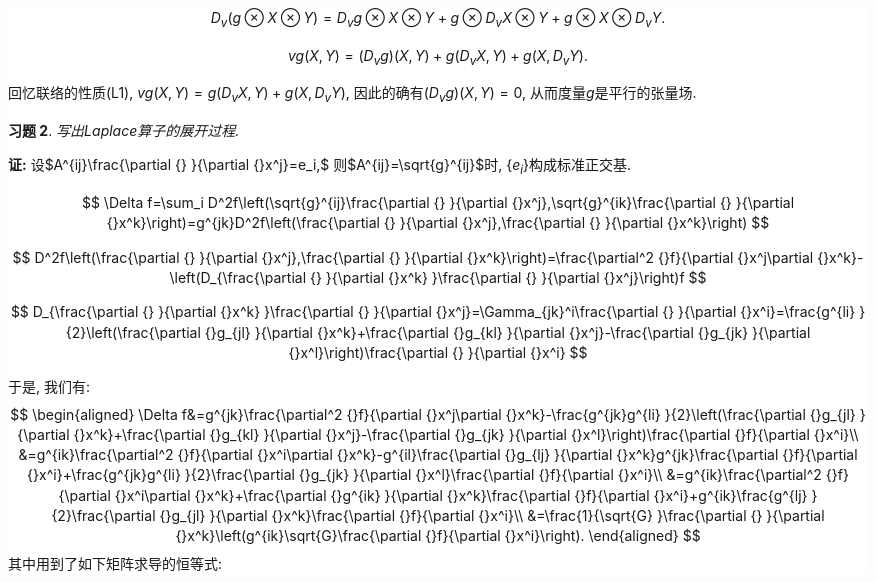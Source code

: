 
$$
D_v(g\otimes X\otimes Y)=D_vg \otimes X\otimes Y+g\otimes D_vX\otimes Y+g\otimes X\otimes D_vY.
$$




$$
vg(X,Y)=(D_vg)(X,Y)+g(D_vX,Y)+g(X,D_vY).
$$

 回忆联络的性质(L1),
$vg(X,Y)=g(D_vX,Y)+g(X,D_vY),$ 因此的确有$(D_vg)(X,Y)=0,$
从而度量$g$是平行的张量场.

**习题 2**. *写出Laplace算子的展开过程.* 

**证:** 设$A^{ij}\frac{\partial {} }{\partial {}x^j}=e_i,$
则$A^{ij}=\sqrt{g}^{ij}$时, $\{e_i\}$构成标准正交基.


$$
\Delta f=\sum_i D^2f\left(\sqrt{g}^{ij}\frac{\partial {} }{\partial {}x^j},\sqrt{g}^{ik}\frac{\partial {} }{\partial {}x^k}\right)=g^{jk}D^2f\left(\frac{\partial {} }{\partial {}x^j},\frac{\partial {} }{\partial {}x^k}\right)
$$




$$
D^2f\left(\frac{\partial {} }{\partial {}x^j},\frac{\partial {} }{\partial {}x^k}\right)=\frac{\partial^2 {}f}{\partial {}x^j\partial {}x^k}-\left(D_{\frac{\partial {} }{\partial {}x^k} }\frac{\partial {} }{\partial {}x^j}\right)f
$$




$$
D_{\frac{\partial {} }{\partial {}x^k} }\frac{\partial {} }{\partial {}x^j}=\Gamma_{jk}^i\frac{\partial {} }{\partial {}x^i}=\frac{g^{li} }{2}\left(\frac{\partial {}g_{jl} }{\partial {}x^k}+\frac{\partial {}g_{kl} }{\partial {}x^j}-\frac{\partial {}g_{jk} }{\partial {}x^l}\right)\frac{\partial {} }{\partial {}x^i}
$$


于是, 我们有: 
$$
\begin{aligned}
 \Delta f&=g^{jk}\frac{\partial^2 {}f}{\partial {}x^j\partial {}x^k}-\frac{g^{jk}g^{li} }{2}\left(\frac{\partial {}g_{jl} }{\partial {}x^k}+\frac{\partial {}g_{kl} }{\partial {}x^j}-\frac{\partial {}g_{jk} }{\partial {}x^l}\right)\frac{\partial {}f}{\partial {}x^i}\\
 &=g^{ik}\frac{\partial^2 {}f}{\partial {}x^i\partial {}x^k}-g^{il}\frac{\partial {}g_{lj} }{\partial {}x^k}g^{jk}\frac{\partial {}f}{\partial {}x^i}+\frac{g^{jk}g^{li} }{2}\frac{\partial {}g_{jk} }{\partial {}x^l}\frac{\partial {}f}{\partial {}x^i}\\
 &=g^{ik}\frac{\partial^2 {}f}{\partial {}x^i\partial {}x^k}+\frac{\partial {}g^{ik} }{\partial {}x^k}\frac{\partial {}f}{\partial {}x^i}+g^{ik}\frac{g^{lj} }{2}\frac{\partial {}g_{jl} }{\partial {}x^k}\frac{\partial {}f}{\partial {}x^i}\\
 &=\frac{1}{\sqrt{G} }\frac{\partial {} }{\partial {}x^k}\left(g^{ik}\sqrt{G}\frac{\partial {}f}{\partial {}x^i}\right).
 \end{aligned}
$$
 其中用到了如下矩阵求导的恒等式:
